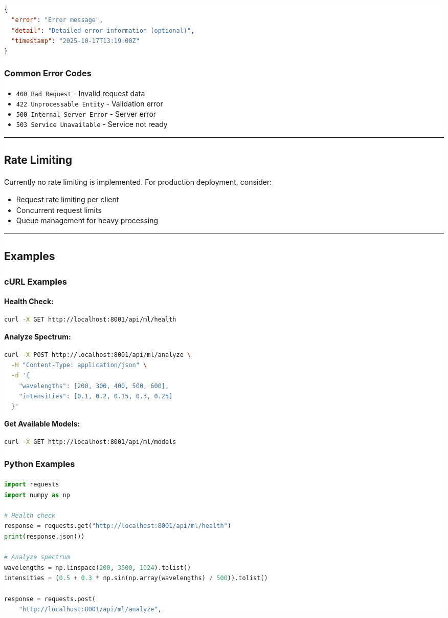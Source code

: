 ```json
{
  "error": "Error message",
  "detail": "Detailed error information (optional)",
  "timestamp": "2025-10-17T13:19:00Z"
}
```

### Common Error Codes

- `400 Bad Request` - Invalid request data
- `422 Unprocessable Entity` - Validation error
- `500 Internal Server Error` - Server error
- `503 Service Unavailable` - Service not ready

---

## Rate Limiting

Currently no rate limiting is implemented. For production deployment, consider:
- Request rate limiting per client
- Concurrent request limits
- Queue management for heavy processing

---

## Examples

### cURL Examples

**Health Check:**
```bash
curl -X GET http://localhost:8001/api/ml/health
```

**Analyze Spectrum:**
```bash
curl -X POST http://localhost:8001/api/ml/analyze \
  -H "Content-Type: application/json" \
  -d '{
    "wavelengths": [200, 300, 400, 500, 600],
    "intensities": [0.1, 0.2, 0.15, 0.3, 0.25]
  }'
```

**Get Available Models:**
```bash
curl -X GET http://localhost:8001/api/ml/models
```

### Python Examples

```python
import requests
import numpy as np

# Health check
response = requests.get("http://localhost:8001/api/ml/health")
print(response.json())

# Analyze spectrum
wavelengths = np.linspace(200, 3500, 1024).tolist()
intensities = (0.5 + 0.3 * np.sin(np.array(wavelengths) / 500)).tolist()

response = requests.post(
    "http://localhost:8001/api/ml/analyze",
```